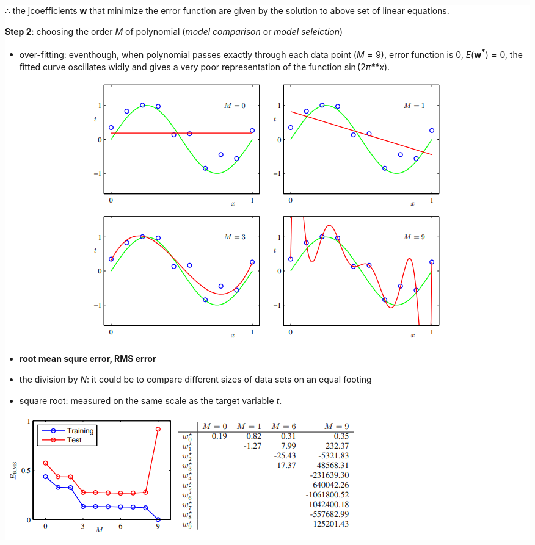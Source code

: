 ∴ the jcoefficients **w** that minimize the error function are given by
the solution to above set of linear equations.

**Step 2**: choosing the order *M* of polynomial (*model comparison* or
*model seleiction*)

-   over-fitting: eventhough, when polynomial passes exactly through
    each data point (*M* = 9), error function is 0,
    *E*(**w**<sup>**\***</sup>) = 0, the fitted curve oscillates widly
    and gives a very poor representation of the function sin (2*π**x*).

<center>
<img src="fig3.PNG">
</center>

-   **root mean squre error, RMS error**

-   the division by *N*: it could be to compare different sizes of data
    sets on an equal footing
-   square root: measured on the same scale as the target variable *t*.

<img src="fig4.PNG"><img src="fig5.PNG">
